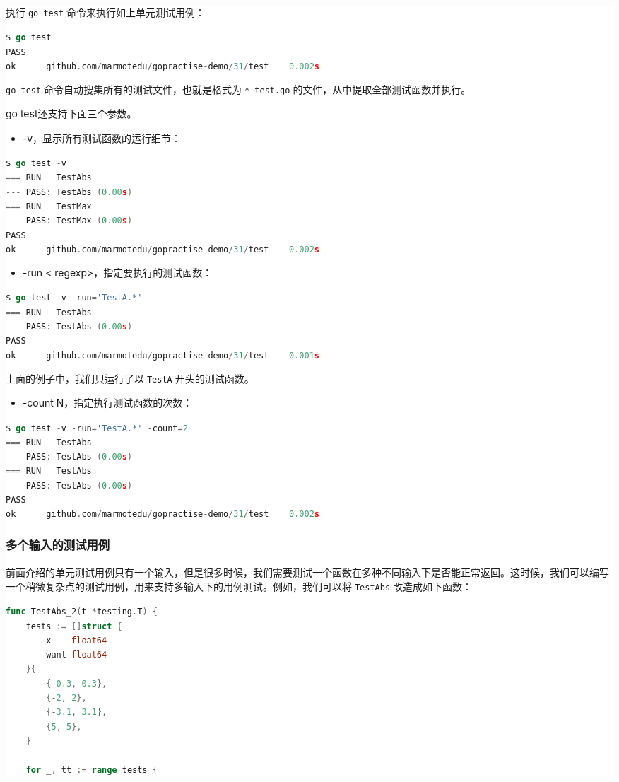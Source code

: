执行 `go test` 命令来执行如上单元测试用例：

```go
$ go test
PASS
ok      github.com/marmotedu/gopractise-demo/31/test    0.002s

```

`go test` 命令自动搜集所有的测试文件，也就是格式为 `*_test.go` 的文件，从中提取全部测试函数并执行。

go test还支持下面三个参数。

- -v，显示所有测试函数的运行细节：

```go
$ go test -v
=== RUN   TestAbs
--- PASS: TestAbs (0.00s)
=== RUN   TestMax
--- PASS: TestMax (0.00s)
PASS
ok      github.com/marmotedu/gopractise-demo/31/test    0.002s

```

- -run < regexp>，指定要执行的测试函数：

```go
$ go test -v -run='TestA.*'
=== RUN   TestAbs
--- PASS: TestAbs (0.00s)
PASS
ok      github.com/marmotedu/gopractise-demo/31/test    0.001s

```

上面的例子中，我们只运行了以 `TestA` 开头的测试函数。

- -count N，指定执行测试函数的次数：

```go
$ go test -v -run='TestA.*' -count=2
=== RUN   TestAbs
--- PASS: TestAbs (0.00s)
=== RUN   TestAbs
--- PASS: TestAbs (0.00s)
PASS
ok      github.com/marmotedu/gopractise-demo/31/test    0.002s

```

### 多个输入的测试用例

前面介绍的单元测试用例只有一个输入，但是很多时候，我们需要测试一个函数在多种不同输入下是否能正常返回。这时候，我们可以编写一个稍微复杂点的测试用例，用来支持多输入下的用例测试。例如，我们可以将 `TestAbs` 改造成如下函数：

```go
func TestAbs_2(t *testing.T) {
    tests := []struct {
        x    float64
        want float64
    }{
        {-0.3, 0.3},
        {-2, 2},
        {-3.1, 3.1},
        {5, 5},
    }

    for _, tt := range tests {
```